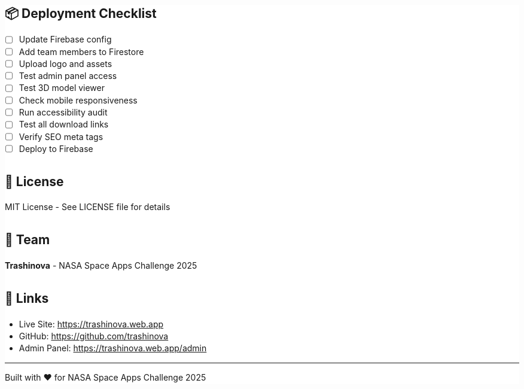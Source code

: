 ## 📦 Deployment Checklist

- [ ] Update Firebase config
- [ ] Add team members to Firestore
- [ ] Upload logo and assets
- [ ] Test admin panel access
- [ ] Test 3D model viewer
- [ ] Check mobile responsiveness
- [ ] Run accessibility audit
- [ ] Test all download links
- [ ] Verify SEO meta tags
- [ ] Deploy to Firebase

## 📄 License

MIT License - See LICENSE file for details

## 👥 Team

**Trashinova** - NASA Space Apps Challenge 2025

## 🔗 Links

- Live Site: https://trashinova.web.app
- GitHub: https://github.com/trashinova
- Admin Panel: https://trashinova.web.app/admin

---

Built with ❤️ for NASA Space Apps Challenge 2025